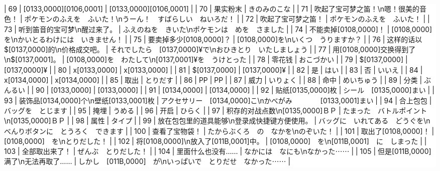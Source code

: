 | 69 | [0133,0000][0106,0001] | [0133,0000][0106,0001] |
| 70 | 果实粉末 | きのみのこな |
| 71 | 吹起了宝可梦之笛！\n嗯！很美的音色！ | ポケモンのふえを　ふいた！\nうーん！　すばらしい　ねいろだ！ |
| 72 | 吹起了宝可梦之笛！ | ポケモンのふえを　ふいた！ |
| 73 | 听到笛音的宝可梦\n醒过来了。 | ふえのねを　きいた\nポケモンは　めを　さました |
| 74 | 不能卖掉[0108,0000]！ | [0108,0000]を\nかいとるわけには　いきません！ |
| 75 | 要卖掉多少[0108,0000]？ | [0108,0000]を\nいくつ　うりますか？ |
| 76 | 这样的话以$[0137,0000]的\n价格成交吧。 | それでしたら　[0137,0000]¥で\nおひきとり　いたしましょう |
| 77 | 用[0108,0000]交换得到了\n$[0137,0001]。 | [0108,0000]を　わたして\n[0137,0001]¥を　うけとった |
| 78 | 零花钱 | おこづかい |
| 79 | $[0137,0000] | [0137,0000]¥ |
| 80 | x[0133,0000] | x[0133,0000] |
| 81 | $[0137,0000] | [0137,0000]¥ |
| 82 | 是 | はい |
| 83 | 否 | いいえ |
| 84 | x[0134,0000] | x[0134,0000] |
| 85 | 取出 | とりだす |
| 86 | PP | PP |
| 87 | 威力 | いりょく |
| 88 | 命中 | めいちゅう |
| 89 | 分类 | ぶんるい |
| 90 | [0133,0000] | [0133,0000] |
| 91 | [0134,0000] | [0134,0000] |
| 92 | 贴纸[0135,0000]枚 | シール　[0135,0000]まい |
| 93 | 装饰品[0134,0000]个\n壁纸[0133,0001]枚 | アクセサリー　[0134,0000]こ\nかべがみ　　　　[0133,0001]まい |
| 94 | 合上包包 | バッグを　とじます |
| 95 | 掩埋 | うめる |
| 96 | 开启 | ひらく |
| 97 | 积存的对战点数\n[0135,0000]ＢＰ | たまった　バトルポイント\n[0135,0000]ＢＰ |
| 98 | 属性 | タイプ |
| 99 | 放在包包里的道具能够\n登录成快捷键方便使用。 | バッグに　いれてある　どうぐを\nべんりボタンに　とうろく　できます |
| 100 | 查看了宝物袋！ | たからぶくろ　の　なかを\nのぞいた！ |
| 101 | 取出了[0108,0000]！ | [0108,0000]　を\nとりだした！ |
| 102 | 将[0108,0000]\n放入了[011B,0001]中。 | [0108,0000]　を\n[011B,0001]　に　しまった |
| 103 | 全部取出来了！ | ぜんぶ　とりだした！ |
| 104 | 里面什么也没有…… | なかには　なにも\nなかった⋯⋯ |
| 105 | 但是[011B,0000]满了\n无法再取了…… | しかし　[011B,0000]　が\nいっぱいで　とりだせ　なかった⋯⋯ |